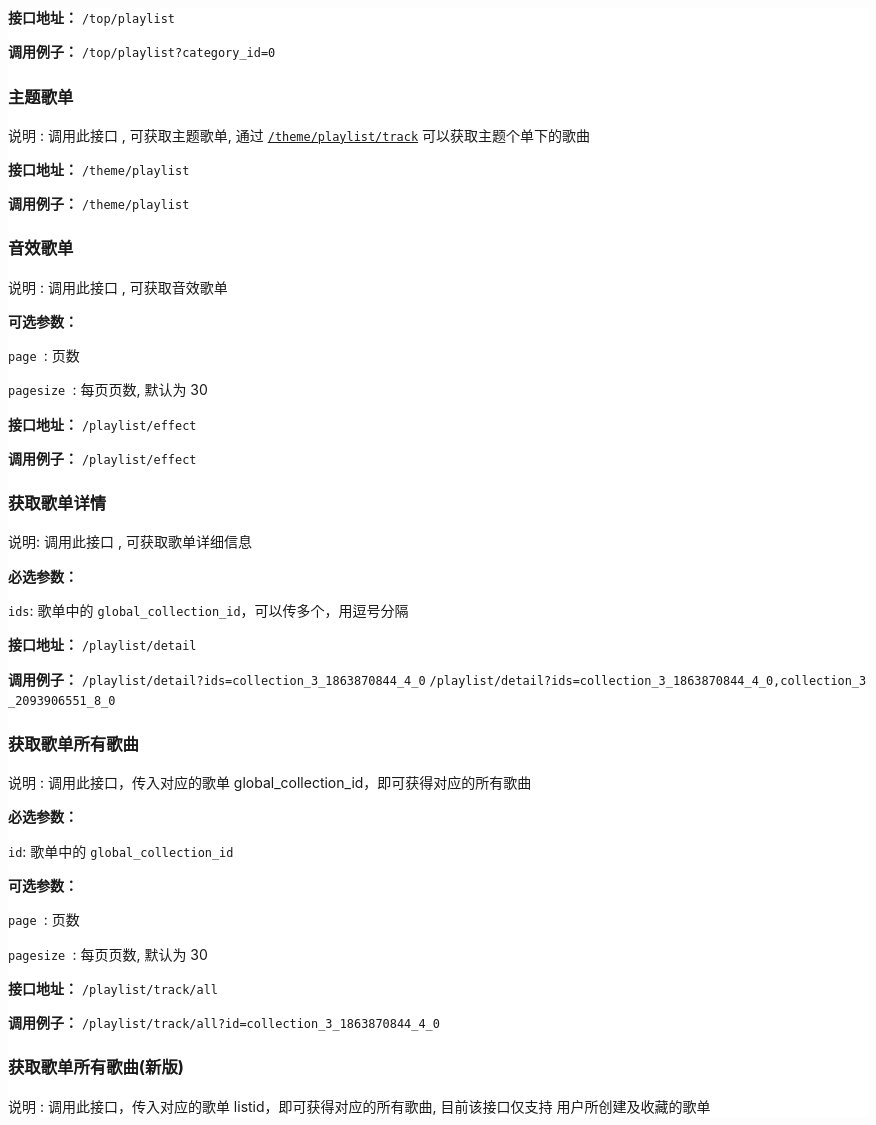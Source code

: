 **接口地址：** `/top/playlist`

**调用例子：** `/top/playlist?category_id=0`

### 主题歌单

说明 : 调用此接口 , 可获取主题歌单, 通过 [`/theme/playlist/track`](#获取主题歌单所有歌曲) 可以获取主题个单下的歌曲

**接口地址：** `/theme/playlist`

**调用例子：** `/theme/playlist`

### 音效歌单

说明 : 调用此接口 , 可获取音效歌单

**可选参数：**

`page `: 页数

`pagesize `: 每页页数, 默认为 30

**接口地址：** `/playlist/effect`

**调用例子：** `/playlist/effect`

### 获取歌单详情

说明: 调用此接口 , 可获取歌单详细信息

**必选参数：**

`ids`: 歌单中的 `global_collection_id`，可以传多个，用逗号分隔

**接口地址：** `/playlist/detail`

**调用例子：** `/playlist/detail?ids=collection_3_1863870844_4_0` `/playlist/detail?ids=collection_3_1863870844_4_0,collection_3_2093906551_8_0`

### 获取歌单所有歌曲

说明 : 调用此接口，传入对应的歌单 global_collection_id，即可获得对应的所有歌曲

**必选参数：**

`id`: 歌单中的 `global_collection_id`

**可选参数：**

`page `: 页数

`pagesize `: 每页页数, 默认为 30

**接口地址：** `/playlist/track/all`

**调用例子：** `/playlist/track/all?id=collection_3_1863870844_4_0`

### 获取歌单所有歌曲(新版)

说明 : 调用此接口，传入对应的歌单 listid，即可获得对应的所有歌曲, 目前该接口仅支持 用户所创建及收藏的歌单
